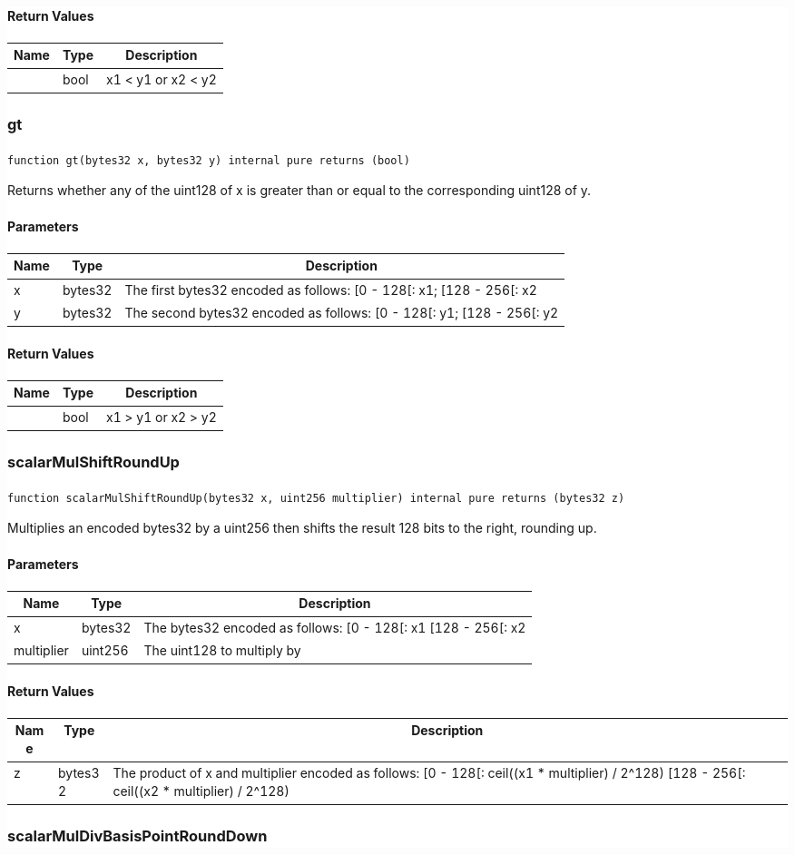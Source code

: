 #### Return Values

| Name | Type | Description |
| ---- | ---- | ----------- |
|  | bool | x1 < y1 or x2 < y2 |

### gt

```solidity
function gt(bytes32 x, bytes32 y) internal pure returns (bool)
```

Returns whether any of the uint128 of x is greater than or equal to the corresponding uint128 of y.

#### Parameters

| Name | Type | Description |
| ---- | ---- | ----------- |
| x | bytes32 | The first bytes32 encoded as follows: [0 - 128[: x1; [128 - 256[: x2 |
| y | bytes32 | The second bytes32 encoded as follows: [0 - 128[: y1; [128 - 256[: y2 |

#### Return Values

| Name | Type | Description |
| ---- | ---- | ----------- |
|  | bool | x1 > y1 or x2 > y2 |

### scalarMulShiftRoundUp

```solidity
function scalarMulShiftRoundUp(bytes32 x, uint256 multiplier) internal pure returns (bytes32 z)
```

Multiplies an encoded bytes32 by a uint256 then shifts the result 128 bits to the right, rounding up.

#### Parameters

| Name | Type | Description |
| ---- | ---- | ----------- |
| x | bytes32 | The bytes32 encoded as follows: [0 - 128[: x1 [128 - 256[: x2 |
| multiplier | uint256 | The uint128 to multiply by |

#### Return Values

| Name | Type | Description |
| ---- | ---- | ----------- |
| z | bytes32 | The product of x and multiplier encoded as follows: [0 - 128[: ceil((x1 * multiplier) / 2^128) [128 - 256[: ceil((x2 * multiplier) / 2^128) |

### scalarMulDivBasisPointRoundDown
